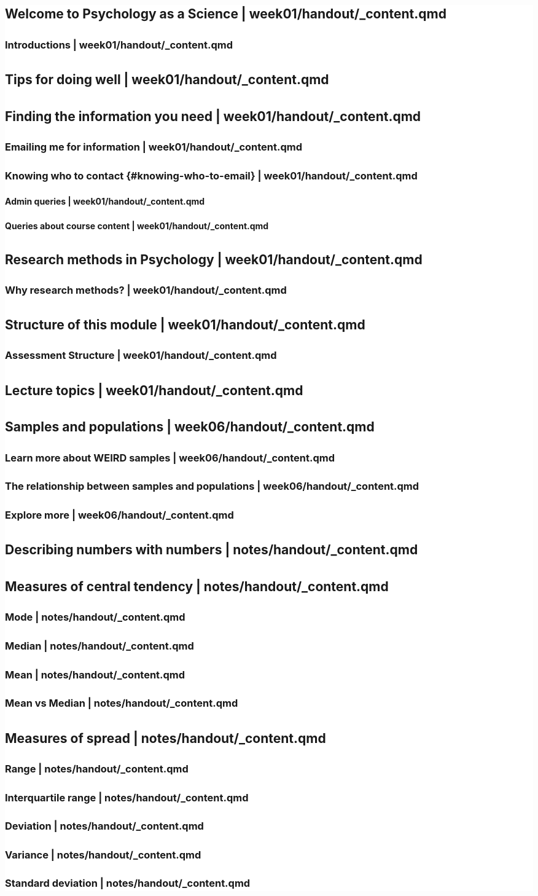 ## Welcome to Psychology as a Science | week01/handout/_content.qmd
### Introductions | week01/handout/_content.qmd
## Tips for doing well | week01/handout/_content.qmd
## Finding the information you need | week01/handout/_content.qmd
### Emailing me for information | week01/handout/_content.qmd
### Knowing who to contact {#knowing-who-to-email} | week01/handout/_content.qmd
#### Admin queries | week01/handout/_content.qmd
#### Queries about course content | week01/handout/_content.qmd
## Research methods in Psychology | week01/handout/_content.qmd
### Why research methods? | week01/handout/_content.qmd
## Structure of this module | week01/handout/_content.qmd
### Assessment Structure | week01/handout/_content.qmd
## Lecture topics | week01/handout/_content.qmd
## Samples and populations | week06/handout/_content.qmd
### Learn more about WEIRD samples | week06/handout/_content.qmd
### The relationship between samples and populations | week06/handout/_content.qmd
### Explore more | week06/handout/_content.qmd
## Describing numbers with numbers | notes/handout/_content.qmd
## Measures of central tendency | notes/handout/_content.qmd
### Mode | notes/handout/_content.qmd
### Median | notes/handout/_content.qmd
### Mean | notes/handout/_content.qmd
### Mean vs Median | notes/handout/_content.qmd
## Measures of spread | notes/handout/_content.qmd
### Range | notes/handout/_content.qmd
### Interquartile range | notes/handout/_content.qmd
### Deviation | notes/handout/_content.qmd
### Variance | notes/handout/_content.qmd
### Standard deviation | notes/handout/_content.qmd